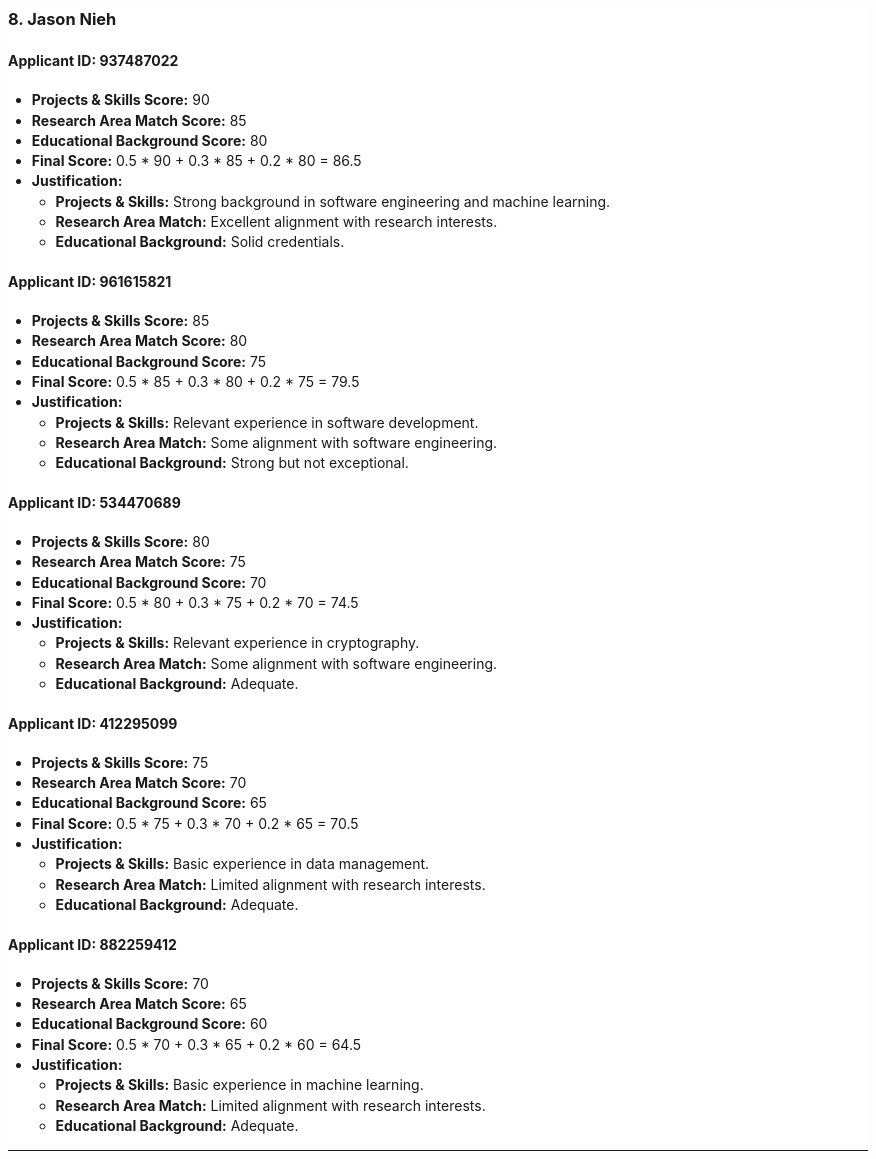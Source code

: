 
### 8. **Jason Nieh**
#### Applicant ID: 937487022
- **Projects & Skills Score:** 90
- **Research Area Match Score:** 85
- **Educational Background Score:** 80
- **Final Score:** 0.5 * 90 + 0.3 * 85 + 0.2 * 80 = 86.5
- **Justification:**
  - **Projects & Skills:** Strong background in software engineering and machine learning.
  - **Research Area Match:** Excellent alignment with research interests.
  - **Educational Background:** Solid credentials.

#### Applicant ID: 961615821
- **Projects & Skills Score:** 85
- **Research Area Match Score:** 80
- **Educational Background Score:** 75
- **Final Score:** 0.5 * 85 + 0.3 * 80 + 0.2 * 75 = 79.5
- **Justification:**
  - **Projects & Skills:** Relevant experience in software development.
  - **Research Area Match:** Some alignment with software engineering.
  - **Educational Background:** Strong but not exceptional.

#### Applicant ID: 534470689
- **Projects & Skills Score:** 80
- **Research Area Match Score:** 75
- **Educational Background Score:** 70
- **Final Score:** 0.5 * 80 + 0.3 * 75 + 0.2 * 70 = 74.5
- **Justification:**
  - **Projects & Skills:** Relevant experience in cryptography.
  - **Research Area Match:** Some alignment with software engineering.
  - **Educational Background:** Adequate.

#### Applicant ID: 412295099
- **Projects & Skills Score:** 75
- **Research Area Match Score:** 70
- **Educational Background Score:** 65
- **Final Score:** 0.5 * 75 + 0.3 * 70 + 0.2 * 65 = 70.5
- **Justification:**
  - **Projects & Skills:** Basic experience in data management.
  - **Research Area Match:** Limited alignment with research interests.
  - **Educational Background:** Adequate.

#### Applicant ID: 882259412
- **Projects & Skills Score:** 70
- **Research Area Match Score:** 65
- **Educational Background Score:** 60
- **Final Score:** 0.5 * 70 + 0.3 * 65 + 0.2 * 60 = 64.5
- **Justification:**
  - **Projects & Skills:** Basic experience in machine learning.
  - **Research Area Match:** Limited alignment with research interests.
  - **Educational Background:** Adequate.

---